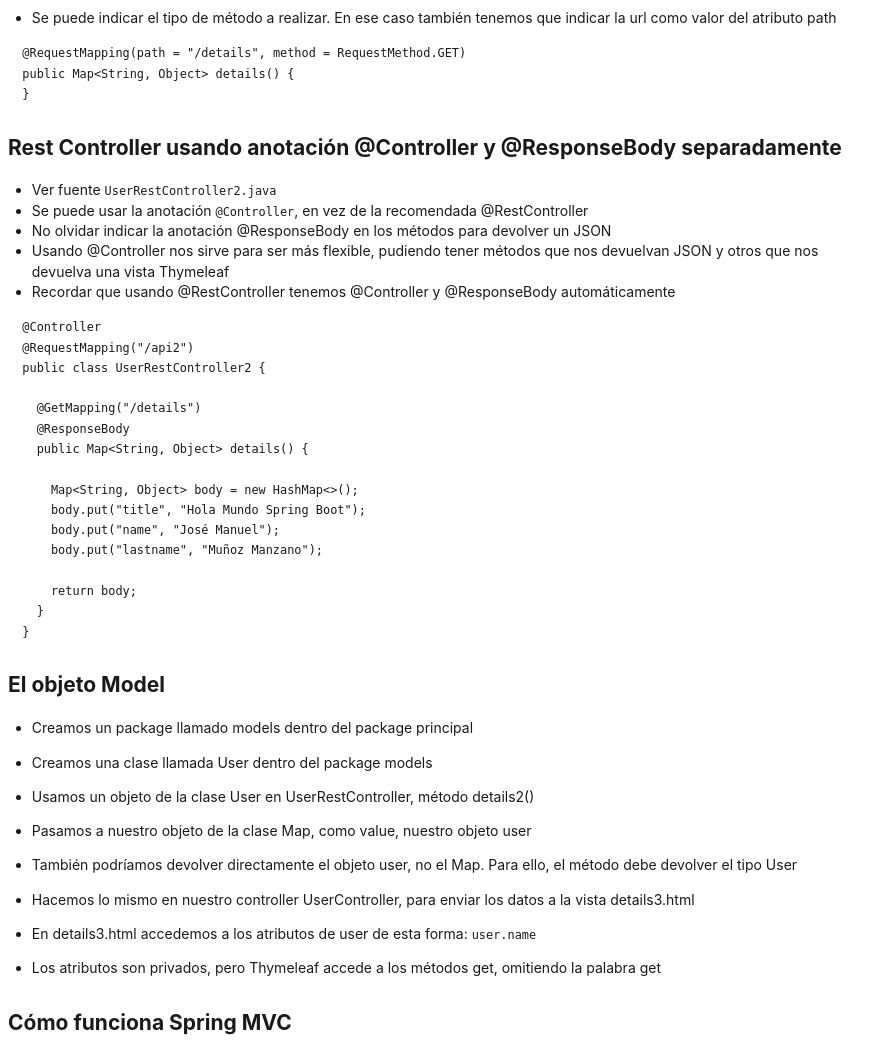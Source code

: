 - Se puede indicar el tipo de método a realizar. En ese caso también tenemos que indicar la url como valor del atributo path

```
  @RequestMapping(path = "/details", method = RequestMethod.GET)
  public Map<String, Object> details() {
  }
```

## Rest Controller usando anotación @Controller y @ResponseBody separadamente

- Ver fuente `UserRestController2.java`
- Se puede usar la anotación `@Controller`, en vez de la recomendada @RestController
- No olvidar indicar la anotación @ResponseBody en los métodos para devolver un JSON
- Usando @Controller nos sirve para ser más flexible, pudiendo tener métodos que nos devuelvan JSON y otros que nos devuelva una vista Thymeleaf
- Recordar que usando @RestController tenemos @Controller y @ResponseBody automáticamente

```
  @Controller
  @RequestMapping("/api2")
  public class UserRestController2 {

    @GetMapping("/details")
    @ResponseBody
    public Map<String, Object> details() {

      Map<String, Object> body = new HashMap<>();
      body.put("title", "Hola Mundo Spring Boot");
      body.put("name", "José Manuel");
      body.put("lastname", "Muñoz Manzano");

      return body;
    }
  }
```

## El objeto Model

- Creamos un package llamado models dentro del package principal
- Creamos una clase llamada User dentro del package models
- Usamos un objeto de la clase User en UserRestController, método details2()
- Pasamos a nuestro objeto de la clase Map, como value, nuestro objeto user
- También podríamos devolver directamente el objeto user, no el Map. Para ello, el método debe devolver el tipo User

- Hacemos lo mismo en nuestro controller UserController, para enviar los datos a la vista details3.html
- En details3.html accedemos a los atributos de user de esta forma: `user.name`
- Los atributos son privados, pero Thymeleaf accede a los métodos get, omitiendo la palabra get

## Cómo funciona Spring MVC
